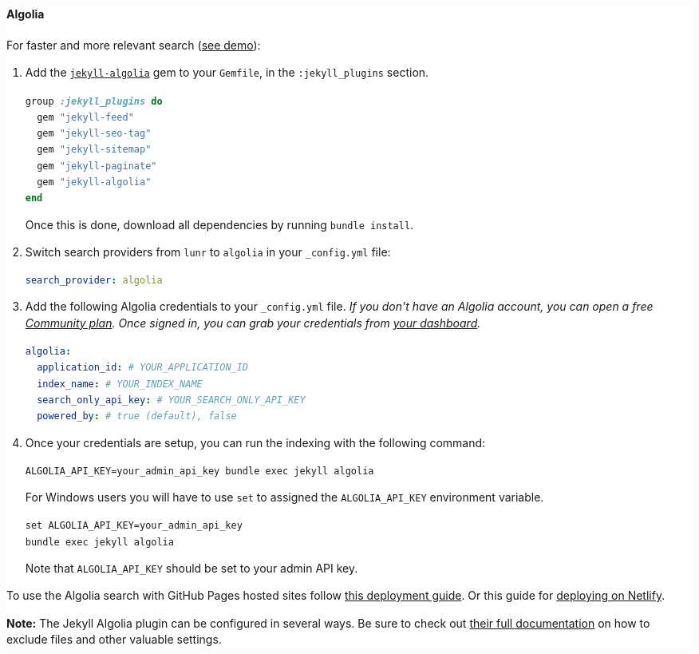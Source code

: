 #### Algolia

For faster and more relevant search ([see demo](https://mmistakes.github.io/jekyll-theme-basically-basic-algolia-search/)):

1. Add the [`jekyll-algolia`](https://github.com/algolia/jekyll-algolia) gem to your `Gemfile`, in the `:jekyll_plugins` section.

   ```ruby
   group :jekyll_plugins do
     gem "jekyll-feed"
     gem "jekyll-seo-tag"
     gem "jekyll-sitemap"
     gem "jekyll-paginate"
     gem "jekyll-algolia"
   end
   ```

   Once this is done, download all dependencies by running `bundle install`.

2. Switch search providers from `lunr` to `algolia` in your `_config.yml` file:

   ```yaml
   search_provider: algolia
   ```

3. Add the following Algolia credentials to your `_config.yml` file. *If you don't have an Algolia account, you can open a free [Community plan](https://www.algolia.com/users/sign_up/hacker). Once signed in, you can grab your credentials from [your dashboard](https://www.algolia.com/licensing).*

   ```yaml
   algolia:
     application_id: # YOUR_APPLICATION_ID
     index_name: # YOUR_INDEX_NAME
     search_only_api_key: # YOUR_SEARCH_ONLY_API_KEY
     powered_by: # true (default), false
   ```

4. Once your credentials are setup, you can run the indexing with the following command:

   ```
   ALGOLIA_API_KEY=your_admin_api_key bundle exec jekyll algolia
   ```

   For Windows users you will have to use `set` to assigned the `ALGOLIA_API_KEY` environment variable.

   ```
   set ALGOLIA_API_KEY=your_admin_api_key
   bundle exec jekyll algolia
   ```

   Note that `ALGOLIA_API_KEY` should be set to your admin API key.

To use the Algolia search with GitHub Pages hosted sites follow [this deployment guide](https://community.algolia.com/jekyll-algolia/github-pages.html). Or this guide for [deploying on Netlify](https://community.algolia.com/jekyll-algolia/netlify.html).

**Note:** The Jekyll Algolia plugin can be configured in several ways. Be sure to check out [their full documentation](https://community.algolia.com/jekyll-algolia/options.html "Algolia configuration") on how to exclude files and other valuable settings.

